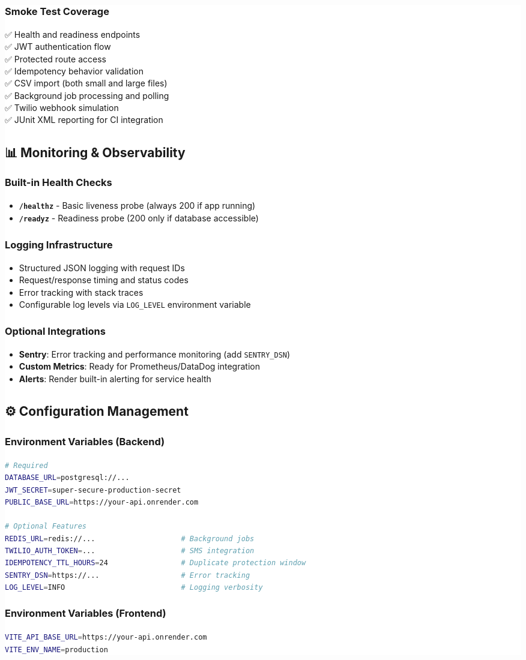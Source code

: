 ### **Smoke Test Coverage**
✅ Health and readiness endpoints  
✅ JWT authentication flow  
✅ Protected route access  
✅ Idempotency behavior validation  
✅ CSV import (both small and large files)  
✅ Background job processing and polling  
✅ Twilio webhook simulation  
✅ JUnit XML reporting for CI integration  

## 📊 Monitoring & Observability

### **Built-in Health Checks**
- **`/healthz`** - Basic liveness probe (always 200 if app running)
- **`/readyz`** - Readiness probe (200 only if database accessible)

### **Logging Infrastructure**
- Structured JSON logging with request IDs
- Request/response timing and status codes
- Error tracking with stack traces
- Configurable log levels via `LOG_LEVEL` environment variable

### **Optional Integrations**
- **Sentry**: Error tracking and performance monitoring (add `SENTRY_DSN`)
- **Custom Metrics**: Ready for Prometheus/DataDog integration
- **Alerts**: Render built-in alerting for service health

## ⚙️ Configuration Management

### **Environment Variables (Backend)**
```bash
# Required
DATABASE_URL=postgresql://...
JWT_SECRET=super-secure-production-secret
PUBLIC_BASE_URL=https://your-api.onrender.com

# Optional Features
REDIS_URL=redis://...                    # Background jobs
TWILIO_AUTH_TOKEN=...                    # SMS integration
IDEMPOTENCY_TTL_HOURS=24                 # Duplicate protection window
SENTRY_DSN=https://...                   # Error tracking
LOG_LEVEL=INFO                           # Logging verbosity
```

### **Environment Variables (Frontend)**
```bash
VITE_API_BASE_URL=https://your-api.onrender.com
VITE_ENV_NAME=production
```
